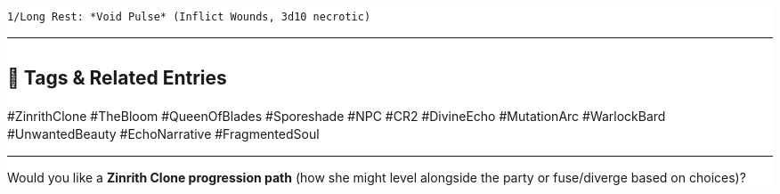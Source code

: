 ```
1/Long Rest: *Void Pulse* (Inflict Wounds, 3d10 necrotic)
```

---

## 🔗 Tags & Related Entries

\#ZinrithClone #TheBloom #QueenOfBlades #Sporeshade #NPC #CR2 #DivineEcho #MutationArc #WarlockBard #UnwantedBeauty #EchoNarrative #FragmentedSoul

---

Would you like a **Zinrith Clone progression path** (how she might level alongside the party or fuse/diverge based on choices)?
